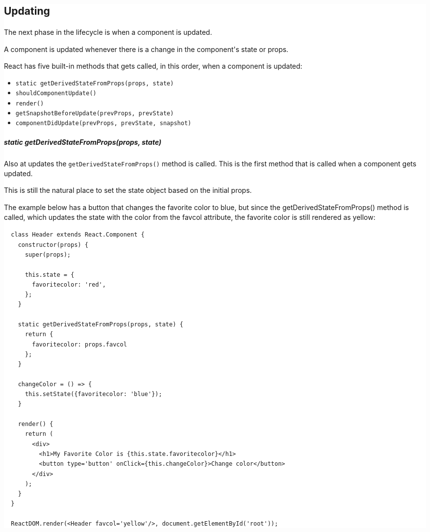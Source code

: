 ## Updating

The next phase in the lifecycle is when a component is updated.

A component is updated whenever there is a change in the component's state or props.

React has five built-in methods that gets called, in this order, when a component is updated:
  * `static getDerivedStateFromProps(props, state)`
  * `shouldComponentUpdate()`
  * `render()`
  * `getSnapshotBeforeUpdate(prevProps, prevState)`
  * `componentDidUpdate(prevProps, prevState, snapshot)`

##### static getDerivedStateFromProps(props, state)

Also at updates the `getDerivedStateFromProps()` method is called. This is the first method that is called when a component gets updated.

This is still the natural place to set the state object based on the initial props.

The example below has a button that changes the favorite color to blue, but since the getDerivedStateFromProps() method is called, which updates the state with the color from the favcol attribute, the favorite color is still rendered as yellow:

```
  class Header extends React.Component {
    constructor(props) {
      super(props);

      this.state = {
        favoritecolor: 'red',
      };
    }

    static getDerivedStateFromProps(props, state) {
      return {
        favoritecolor: props.favcol
      };
    }

    changeColor = () => {
      this.setState({favoritecolor: 'blue'});
    }

    render() {
      return (
        <div>
          <h1>My Favorite Color is {this.state.favoritecolor}</h1>
          <button type='button' onClick={this.changeColor}>Change color</button>
        </div>
      );
    }
  }

  ReactDOM.render(<Header favcol='yellow'/>, document.getElementById('root'));
```
